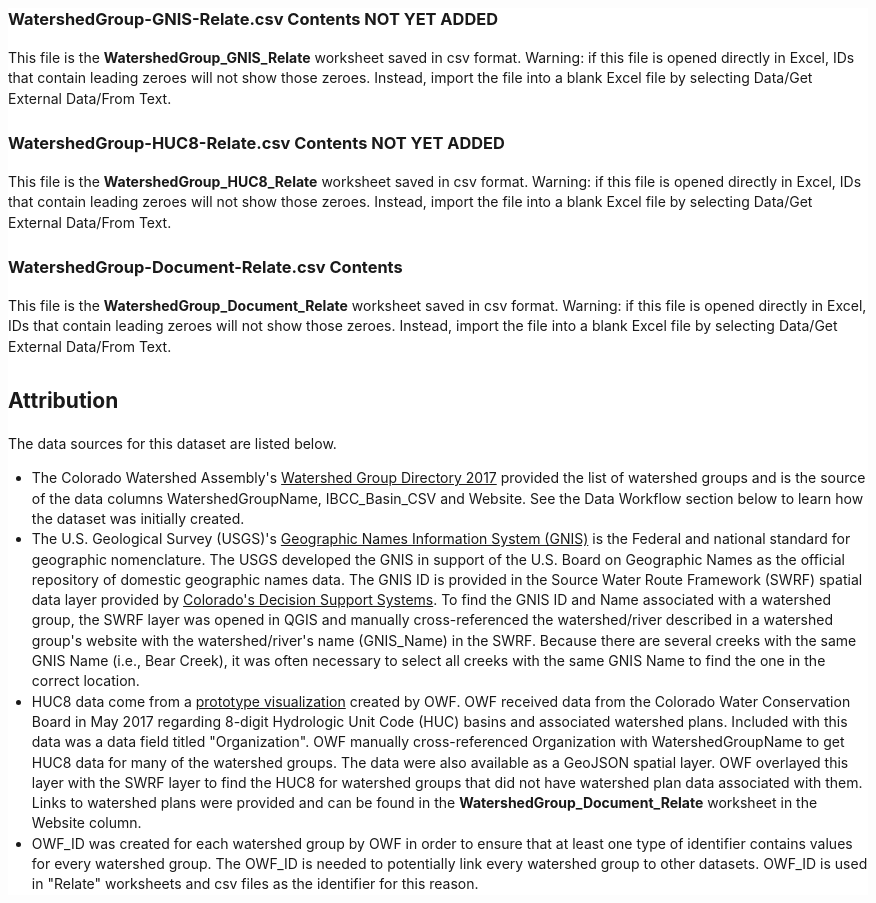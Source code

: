 ### WatershedGroup-GNIS-Relate.csv Contents **NOT YET ADDED** ###

This file is the **WatershedGroup_GNIS_Relate** worksheet saved in csv format.  Warning:  if this file is opened directly in Excel, IDs that contain leading zeroes will not show those zeroes.  Instead, import the file into a blank Excel file by selecting Data/Get External Data/From Text.

### WatershedGroup-HUC8-Relate.csv Contents **NOT YET ADDED** ###

This file is the **WatershedGroup_HUC8_Relate** worksheet saved in csv format.  Warning:  if this file is opened directly in Excel, IDs that contain leading zeroes will not show those zeroes.  Instead, import the file into a blank Excel file by selecting Data/Get External Data/From Text.

### WatershedGroup-Document-Relate.csv Contents ###

This file is the **WatershedGroup_Document_Relate** worksheet saved in csv format.  Warning:  if this file is opened directly in Excel, IDs that contain leading zeroes will not show those zeroes.  Instead, import the file into a blank Excel file by selecting Data/Get External Data/From Text.


## Attribution ##

The data sources for this dataset are listed below.

* The Colorado Watershed Assembly's [Watershed Group Directory 2017](https://static1.squarespace.com/static/53f664ede4b032c1fade347d/t/59e0f59a03596e4763b51b3d/1507915163576/CWAwatershedgroupdirectory2017.pdf) provided the list of watershed groups and is the source of the data columns WatershedGroupName, IBCC_Basin_CSV and Website.  See the Data Workflow section below to learn how the dataset was initially created.
* The U.S. Geological Survey (USGS)'s [Geographic Names Information System (GNIS)](https://geonames.usgs.gov/apex/f?p=138:1:9185633219989) is the Federal and national standard for geographic nomenclature.  The USGS developed the GNIS in support of the U.S. Board on Geographic Names as the official repository of domestic geographic names data.
The GNIS ID is provided in the Source Water Route Framework (SWRF) spatial data layer provided by [Colorado's Decision Support Systems](http://cdss.state.co.us/GIS/Pages/AllGISData.aspx).  To find the GNIS ID and Name associated with a watershed group, the SWRF layer was opened in QGIS and manually cross-referenced the watershed/river described in a watershed group's website with the watershed/river's name (GNIS_Name) in the SWRF.
Because there are several creeks with the same GNIS Name (i.e., Bear Creek), it was often necessary to select all creeks with the same GNIS Name to find the one in the correct location. 
* HUC8 data come from a [prototype visualization](http://viz.openwaterfoundation.org/co/cwcb-viz-co-watershed-plans/index.html) created by OWF.  OWF received data from the Colorado Water Conservation Board in May 2017 regarding 8-digit Hydrologic Unit Code (HUC) basins and associated watershed plans.  Included with this data was a data field titled "Organization".  OWF manually cross-referenced Organization with WatershedGroupName to get HUC8 data for many of the watershed groups.  The data were also available as a GeoJSON spatial layer.  OWF overlayed this layer with the SWRF layer to find the HUC8 for watershed groups that did not have watershed plan data associated with them.  Links to watershed plans were provided and can be found in the **WatershedGroup_Document_Relate** worksheet in the Website column.
* OWF_ID was created for each watershed group by OWF in order to ensure that at least one type of identifier contains values for every watershed group.  The OWF_ID is needed to potentially link every watershed group to other datasets.  OWF_ID is used in "Relate" worksheets and csv files as the identifier for this reason.  
